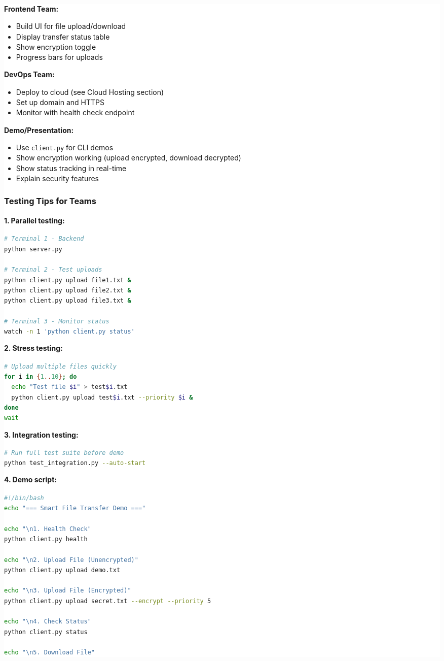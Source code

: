**Frontend Team:**
- Build UI for file upload/download
- Display transfer status table
- Show encryption toggle
- Progress bars for uploads

**DevOps Team:**
- Deploy to cloud (see Cloud Hosting section)
- Set up domain and HTTPS
- Monitor with health check endpoint

**Demo/Presentation:**
- Use `client.py` for CLI demos
- Show encryption working (upload encrypted, download decrypted)
- Show status tracking in real-time
- Explain security features

### Testing Tips for Teams

**1. Parallel testing:**
```bash
# Terminal 1 - Backend
python server.py

# Terminal 2 - Test uploads
python client.py upload file1.txt &
python client.py upload file2.txt &
python client.py upload file3.txt &

# Terminal 3 - Monitor status
watch -n 1 'python client.py status'
```

**2. Stress testing:**
```bash
# Upload multiple files quickly
for i in {1..10}; do
  echo "Test file $i" > test$i.txt
  python client.py upload test$i.txt --priority $i &
done
wait
```

**3. Integration testing:**
```bash
# Run full test suite before demo
python test_integration.py --auto-start
```

**4. Demo script:**
```bash
#!/bin/bash
echo "=== Smart File Transfer Demo ==="

echo "\n1. Health Check"
python client.py health

echo "\n2. Upload File (Unencrypted)"
python client.py upload demo.txt

echo "\n3. Upload File (Encrypted)"
python client.py upload secret.txt --encrypt --priority 5

echo "\n4. Check Status"
python client.py status

echo "\n5. Download File"
```